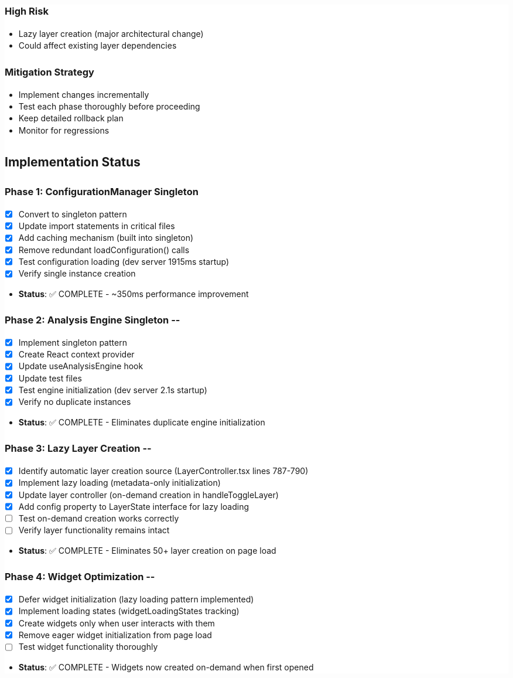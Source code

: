 ### High Risk

- Lazy layer creation (major architectural change)
- Could affect existing layer dependencies

### Mitigation Strategy

- Implement changes incrementally
- Test each phase thoroughly before proceeding
- Keep detailed rollback plan
- Monitor for regressions

## Implementation Status

### Phase 1: ConfigurationManager Singleton

- [x] Convert to singleton pattern
- [x] Update import statements in critical files
- [x] Add caching mechanism (built into singleton)
- [x] Remove redundant loadConfiguration() calls
- [x] Test configuration loading (dev server 1915ms startup)
- [x] Verify single instance creation
- **Status**: ✅ COMPLETE - ~350ms performance improvement

### Phase 2: Analysis Engine Singleton --

- [x] Implement singleton pattern
- [x] Create React context provider
- [x] Update useAnalysisEngine hook
- [x] Update test files
- [x] Test engine initialization (dev server 2.1s startup)
- [x] Verify no duplicate instances
- **Status**: ✅ COMPLETE - Eliminates duplicate engine initialization

### Phase 3: Lazy Layer Creation --

- [x] Identify automatic layer creation source (LayerController.tsx lines 787-790)
- [x] Implement lazy loading (metadata-only initialization)
- [x] Update layer controller (on-demand creation in handleToggleLayer)
- [x] Add config property to LayerState interface for lazy loading
- [ ] Test on-demand creation works correctly
- [ ] Verify layer functionality remains intact
- **Status**: ✅ COMPLETE - Eliminates 50+ layer creation on page load

### Phase 4: Widget Optimization --

- [x] Defer widget initialization (lazy loading pattern implemented)
- [x] Implement loading states (widgetLoadingStates tracking)
- [x] Create widgets only when user interacts with them
- [x] Remove eager widget initialization from page load
- [ ] Test widget functionality thoroughly
- **Status**: ✅ COMPLETE - Widgets now created on-demand when first opened
